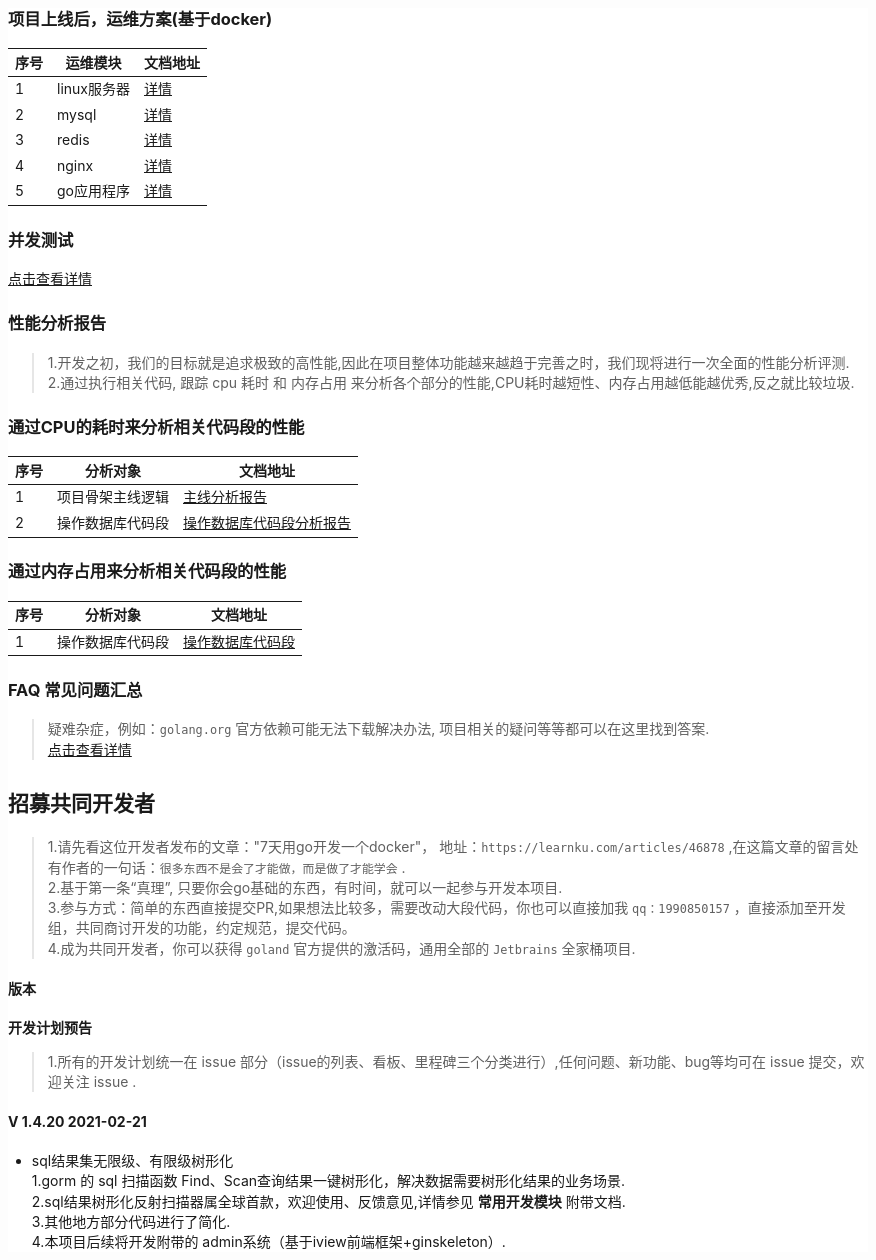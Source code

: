 
###    项目上线后，运维方案(基于docker)    
序号|运维模块 | 文档地址  
---|---|---
1 | linux服务器| [详情](docs/deploy_linux.md)   
2 | mysql| [详情](docs/deploy_mysql.md)  
3 | redis| [详情](docs/deploy_redis.md)    
4 | nginx| [详情](docs/deploy_nginx.md)   
5 | go应用程序| [详情](docs/deploy_go.md)  

### 并发测试
[点击查看详情](docs/bench_cpu_memory.md)

### 性能分析报告  
> 1.开发之初，我们的目标就是追求极致的高性能,因此在项目整体功能越来越趋于完善之时，我们现将进行一次全面的性能分析评测.    
> 2.通过执行相关代码, 跟踪 cpu 耗时 和 内存占用 来分析各个部分的性能,CPU耗时越短性、内存占用越低能越优秀,反之就比较垃圾.        

###  通过CPU的耗时来分析相关代码段的性能  
序号|分析对象 | 文档地址  
---|---|---
1| 项目骨架主线逻辑| [主线分析报告](./docs/project_analysis_1.md)
2| 操作数据库代码段| [操作数据库代码段分析报告](./docs/project_analysis_2.md)

###  通过内存占用来分析相关代码段的性能 
序号|分析对象 | 文档地址  
---|---|---
1| 操作数据库代码段| [操作数据库代码段](./docs/project_analysis_3.md) 
 
### FAQ 常见问题汇总  
> 疑难杂症，例如：`golang.org` 官方依赖可能无法下载解决办法, 项目相关的疑问等等都可以在这里找到答案.  
[点击查看详情](./docs/faq.md)  

##    招募共同开发者        
> 1.请先看这位开发者发布的文章："7天用go开发一个docker"， 地址：`https://learnku.com/articles/46878` ,在这篇文章的留言处有作者的一句话：`很多东西不是会了才能做，而是做了才能学会` .  
> 2.基于第一条“真理”, 只要你会go基础的东西，有时间，就可以一起参与开发本项目.  
> 3.参与方式：简单的东西直接提交PR,如果想法比较多，需要改动大段代码，你也可以直接加我 `qq：1990850157` ，直接添加至开发组，共同商讨开发的功能，约定规范，提交代码。  
> 4.成为共同开发者，你可以获得 `goland` 官方提供的激活码，通用全部的 `Jetbrains` 全家桶项目.  

#### 版本
**开发计划预告**  
>   1.所有的开发计划统一在 issue 部分（issue的列表、看板、里程碑三个分类进行）,任何问题、新功能、bug等均可在 issue 提交，欢迎关注 issue .    

#### V 1.4.20  2021-02-21
* sql结果集无限级、有限级树形化    
  1.gorm 的 sql 扫描函数 Find、Scan查询结果一键树形化，解决数据需要树形化结果的业务场景.   
  2.sql结果树形化反射扫描器属全球首款，欢迎使用、反馈意见,详情参见 **常用开发模块** 附带文档.   
  3.其他地方部分代码进行了简化.  
  4.本项目后续将开发附带的 admin系统（基于iview前端框架+ginskeleton）.  
